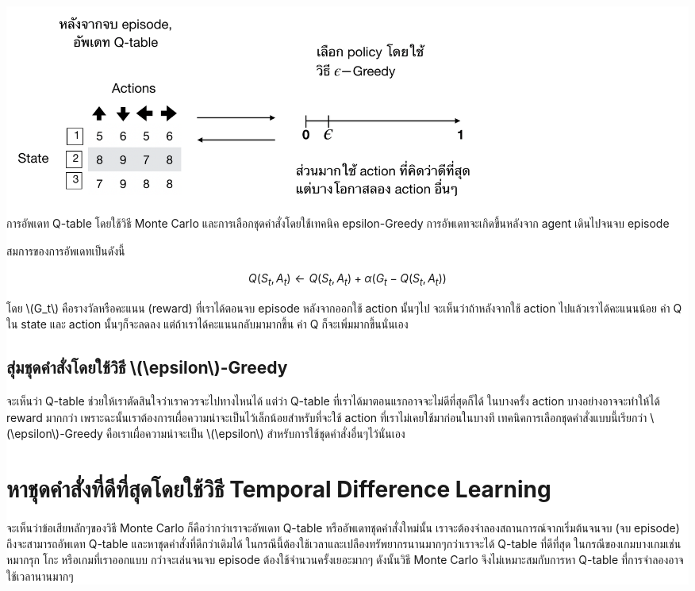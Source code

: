   <img width="600" src="/images/post/rl/monte-carlo.png" data-action="zoom"/>
  <figcaption>
    <a title="Monte Carlo Update">
      การอัพเดท Q-table โดยใช้วิธี Monte Carlo และการเลือกชุดคำสั่งโดยใช้เทคนิค epsilon-Greedy การอัพเดทจะเกิดขึ้นหลังจาก agent เดินไปจนจบ episode
    </a>
  </figcaption>
</center></figure>

สมการของการอัพเดทเป็นดังนี้

$$Q(S_t, A_t) \leftarrow Q(S_t, A_t) + \alpha (G_t - Q(S_t, A_t))$$

โดย \\(G_t\\) คือรางวัลหรือคะแนน (reward) ที่เราได้ตอนจบ episode หลังจากออกใช้ action นั้นๆไป จะเห็นว่าถ้าหลังจากใช้ action ไปแล้วเราได้คะแนนน้อย ค่า Q ใน state และ action นั้นๆก็จะลดลง แต่ถ้าเราได้คะแนนกลับมามากขึ้น ค่า Q ก็จะเพิ่มมากขึ้นนั่นเอง

## สุ่มชุดคำสั่งโดยใช้วิธี \\(\epsilon\\)-Greedy

จะเห็นว่า Q-table ช่วยให้เราตัดสินใจว่าเราควรจะไปทางไหนได้ แต่ว่า Q-table ที่เราได้มาตอนแรกอาจจะไม่ดีที่สุดก็ได้ ในบางครั้ง action บางอย่างอาจจะทำให้ได้ reward มากกว่า เพราะฉะนั้นเราต้องการเผื่อความน่าจะเป็นไว้เล็กน้อยสำหรับที่จะใช้ action ที่เราไม่เคยใช้มาก่อนในบางที เทคนิคการเลือกชุดคำสั่งแบบนี้เรียกว่า \\(\epsilon\\)-Greedy คือเราเผื่อความน่าจะเป็น \\(\epsilon\\) สำหรับการใช้ชุดคำสั่งอื่นๆไว้นั่นเอง

# หาชุดคำสั่งที่ดีที่สุดโดยใช้วิธี Temporal Difference Learning

จะเห็นว่าข้อเสียหลักๆของวิธี Monte Carlo ก็คือว่ากว่าเราจะอัพเดท Q-table หรืออัพเดทชุดคำสั่งใหม่นั้น เราจะต้องจำลองสถานการณ์จากเริ่มต้นจนจบ (จบ episode) ถึงจะสามารถอัพเดท Q-table และหาชุดคำสั่งที่ดีกว่าเดิมได้ ในกรณีนี้ต้องใช้เวลาและเปลืองทรัพยากรนานมากๆกว่าเราจะได้ Q-table ที่ดีที่สุด ในกรณีของเกมบางเกมเช่นหมากรุก โกะ หรือเกมที่เราออกแบบ กว่าจะเล่นจนจบ episode ต้องใช้จำนวนครั้งเยอะมากๆ ดังนั้นวิธี Monte Carlo จึงไม่เหมาะสมกับการหา Q-table ที่การจำลองอาจใช้เวลานานมากๆ
